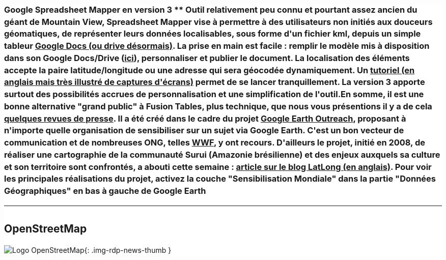### Google Spreadsheet Mapper en version 3 ** Outil relativement peu connu et pourtant assez ancien du géant de Mountain View, Spreadsheet Mapper vise à permettre à des utilisateurs non initiés aux douceurs géomatiques, de représenter leurs données localisables, sous forme d'un fichier kml, depuis un simple tableur [Google Docs (ou drive désormais)](https://docs.google.com). La prise en main est facile : remplir le modèle mis à disposition dans son Google Docs/Drive ([ici](https://docs.google.com/spreadsheet/ccc?pli=1&key=0AmRwQGTwte_UdHh0anlRVENUTXJ2NWFGOWd2SENYUGc&newcopy)), personnaliser et publier le document. La localisation des éléments accepte la paire latitude/longitude ou une adresse qui sera géocodée dynamiquement. Un [tutoriel (en anglais mais très illustré de captures d'écrans)](http://www.google.com/earth/outreach/tutorials/spreadsheet3.html) permet de se lancer tranquillement. La version 3 apporte surtout des possibilités accrues de personnalisation et une simplification de l'outil.En somme, il est une bonne alternative "grand public" à Fusion Tables, plus technique, que nous vous présentions il y a de cela [quelques revues de presse](http://geotribu.net/node/310). Il a été créé dans le cadre du projet [Google Earth Outreach](https://www.google.com/intl/fr/earth/outreach/index.html), proposant à n'importe quelle organisation de sensibiliser sur un sujet via Google Earth. C'est un bon vecteur de communication et de nombreuses ONG, telles [WWF](http://wwf.panda.org/what_we_do/where_we_work/project/google_earth/), y ont recours. D'ailleurs le projet, initié en 2008, de réaliser une cartographie de la communauté Surui (Amazonie brésilienne) et des enjeux auxquels sa culture et son territoire sont confrontés, a abouti cette semaine : [article sur le blog LatLong (en anglais)](http://google-latlong.blogspot.com/2012/05/carbon-stocks-and-cultural-mapping-in.html). Pour voir les principales réalisations du projet, activez la couche "Sensibilisation Mondiale" dans la partie "Données Géographiques" en bas à gauche de Google Earth

----

## OpenStreetMap

 ![Logo OpenStreetMap](https://cdn.geotribu.fr/img/logos-icones/OpenStreetMap/Openstreetmap.png "logo OpenStreetMap"){: .img-rdp-news-thumb }

